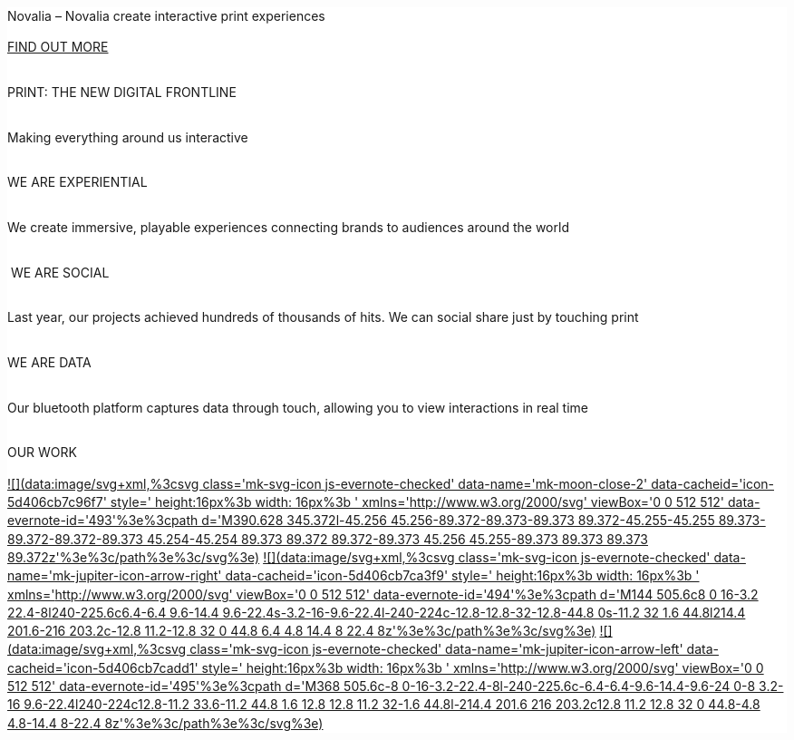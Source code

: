 Novalia – Novalia create interactive print experiences

[FIND OUT MORE](http://www.novalia.co.uk/product/songwritersnotebook/)

##

PRINT: THE NEW DIGITAL FRONTLINE

##

Making everything around us interactive

##

WE ARE EXPERIENTIAL

##

We create immersive, playable experiences connecting brands to audiences around the world

##

 WE ARE SOCIAL

##

Last year, our projects achieved hundreds of thousands of hits. We can social share just by touching print

##

WE ARE DATA

##

Our bluetooth platform captures data through touch, allowing you to view interactions in real time

##

OUR WORK

 [![](data:image/svg+xml,%3csvg class='mk-svg-icon js-evernote-checked' data-name='mk-moon-close-2' data-cacheid='icon-5d406cb7c96f7' style=' height:16px%3b width: 16px%3b ' xmlns='http://www.w3.org/2000/svg' viewBox='0 0 512 512' data-evernote-id='493'%3e%3cpath d='M390.628 345.372l-45.256 45.256-89.372-89.373-89.373 89.372-45.255-45.255 89.373-89.372-89.372-89.373 45.254-45.254 89.373 89.372 89.372-89.373 45.256 45.255-89.373 89.373 89.373 89.372z'%3e%3c/path%3e%3c/svg%3e)](http://www.novalia.co.uk/#)  [![](data:image/svg+xml,%3csvg class='mk-svg-icon js-evernote-checked' data-name='mk-jupiter-icon-arrow-right' data-cacheid='icon-5d406cb7ca3f9' style=' height:16px%3b width: 16px%3b ' xmlns='http://www.w3.org/2000/svg' viewBox='0 0 512 512' data-evernote-id='494'%3e%3cpath d='M144 505.6c8 0 16-3.2 22.4-8l240-225.6c6.4-6.4 9.6-14.4 9.6-22.4s-3.2-16-9.6-22.4l-240-224c-12.8-12.8-32-12.8-44.8 0s-11.2 32 1.6 44.8l214.4 201.6-216 203.2c-12.8 11.2-12.8 32 0 44.8 6.4 4.8 14.4 8 22.4 8z'%3e%3c/path%3e%3c/svg%3e)](http://www.novalia.co.uk/#)  [![](data:image/svg+xml,%3csvg class='mk-svg-icon js-evernote-checked' data-name='mk-jupiter-icon-arrow-left' data-cacheid='icon-5d406cb7cadd1' style=' height:16px%3b width: 16px%3b ' xmlns='http://www.w3.org/2000/svg' viewBox='0 0 512 512' data-evernote-id='495'%3e%3cpath d='M368 505.6c-8 0-16-3.2-22.4-8l-240-225.6c-6.4-6.4-9.6-14.4-9.6-24 0-8 3.2-16 9.6-22.4l240-224c12.8-11.2 33.6-11.2 44.8 1.6 12.8 12.8 11.2 32-1.6 44.8l-214.4 201.6 216 203.2c12.8 11.2 12.8 32 0 44.8-4.8 4.8-14.4 8-22.4 8z'%3e%3c/path%3e%3c/svg%3e)](http://www.novalia.co.uk/#)
